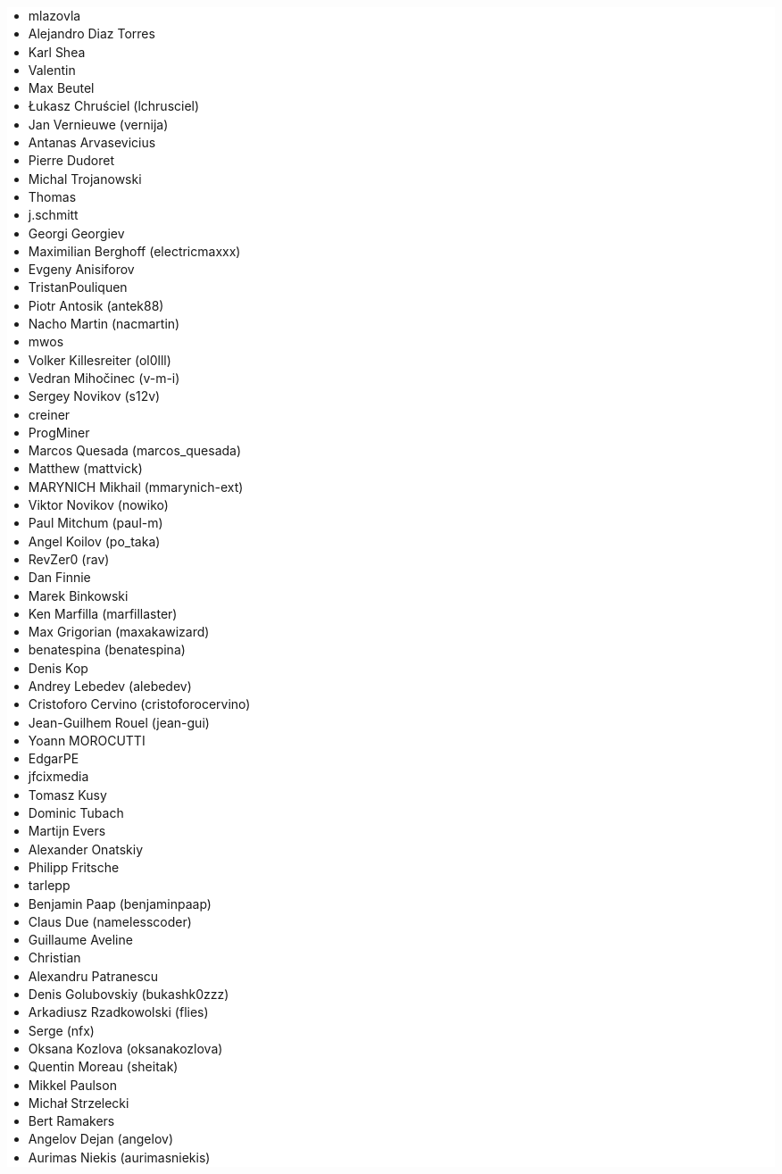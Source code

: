  - mlazovla
 - Alejandro Diaz Torres
 - Karl Shea
 - Valentin
 - Max Beutel
 - Łukasz Chruściel (lchrusciel)
 - Jan Vernieuwe (vernija)
 - Antanas Arvasevicius
 - Pierre Dudoret
 - Michal Trojanowski
 - Thomas
 - j.schmitt
 - Georgi Georgiev
 - Maximilian Berghoff (electricmaxxx)
 - Evgeny Anisiforov
 - TristanPouliquen
 - Piotr Antosik (antek88)
 - Nacho Martin (nacmartin)
 - mwos
 - Volker Killesreiter (ol0lll)
 - Vedran Mihočinec (v-m-i)
 - Sergey Novikov (s12v)
 - creiner
 - ProgMiner
 - Marcos Quesada (marcos_quesada)
 - Matthew (mattvick)
 - MARYNICH Mikhail (mmarynich-ext)
 - Viktor Novikov (nowiko)
 - Paul Mitchum (paul-m)
 - Angel Koilov (po_taka)
 - RevZer0 (rav)
 - Dan Finnie
 - Marek Binkowski
 - Ken Marfilla (marfillaster)
 - Max Grigorian (maxakawizard)
 - benatespina (benatespina)
 - Denis Kop
 - Andrey Lebedev (alebedev)
 - Cristoforo Cervino (cristoforocervino)
 - Jean-Guilhem Rouel (jean-gui)
 - Yoann MOROCUTTI
 - EdgarPE
 - jfcixmedia
 - Tomasz Kusy
 - Dominic Tubach
 - Martijn Evers
 - Alexander Onatskiy
 - Philipp Fritsche
 - tarlepp
 - Benjamin Paap (benjaminpaap)
 - Claus Due (namelesscoder)
 - Guillaume Aveline
 - Christian
 - Alexandru Patranescu
 - Denis Golubovskiy (bukashk0zzz)
 - Arkadiusz Rzadkowolski (flies)
 - Serge (nfx)
 - Oksana Kozlova (oksanakozlova)
 - Quentin Moreau (sheitak)
 - Mikkel Paulson
 - Michał Strzelecki
 - Bert Ramakers
 - Angelov Dejan (angelov)
 - Aurimas Niekis (aurimasniekis)